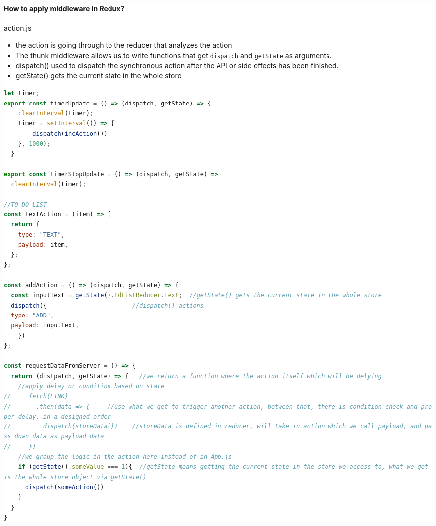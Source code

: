 #### How to apply middleware in Redux?
action.js
- the action is going through to the reducer that analyzes the action
- The thunk middleware allows us to write functions that get `dispatch` and `getState` as arguments.
- dispatch() used to dispatch the synchronous action after the API or side effects has been finished.
- getState() gets the current state in the whole store

```js
let timer;
export const timerUpdate = () => (dispatch, getState) => {
    clearInterval(timer);
    timer = setInterval(() => {
        dispatch(incAction());
    }, 1000);
  }

export const timerStopUpdate = () => (dispatch, getState) =>
  clearInterval(timer);
  
//TO-DO LIST
const textAction = (item) => {
  return {
    type: "TEXT",
    payload: item,
  };
};

const addAction = () => (dispatch, getState) => {
  const inputText = getState().tdListReducer.text;	//getState() gets the current state in the whole store
  dispatch({						//dispatch() actions
  type: "ADD",
  payload: inputText, 
    })
};

const requestDataFromServer = () => {  
  return (distpatch, getState) => {   //we return a function where the action itself which will be delying
    //apply delay or condition based on state
//     fetch(LINK)
//       .then(data => {     //use what we get to trigger another action, between that, there is condition check and proper delay, in a designed order
//         dispatch(storeData())    //storeData is defined in reducer, will take in action which we call payload, and pass down data as payload data
//     })
    //we group the logic in the action here instead of in App.js
    if (getState().someValue === 1){  //getState means getting the current state in the store we access to, what we get is the whole store object via getState()
      dispatch(someAction())
    }
  }
}
```
